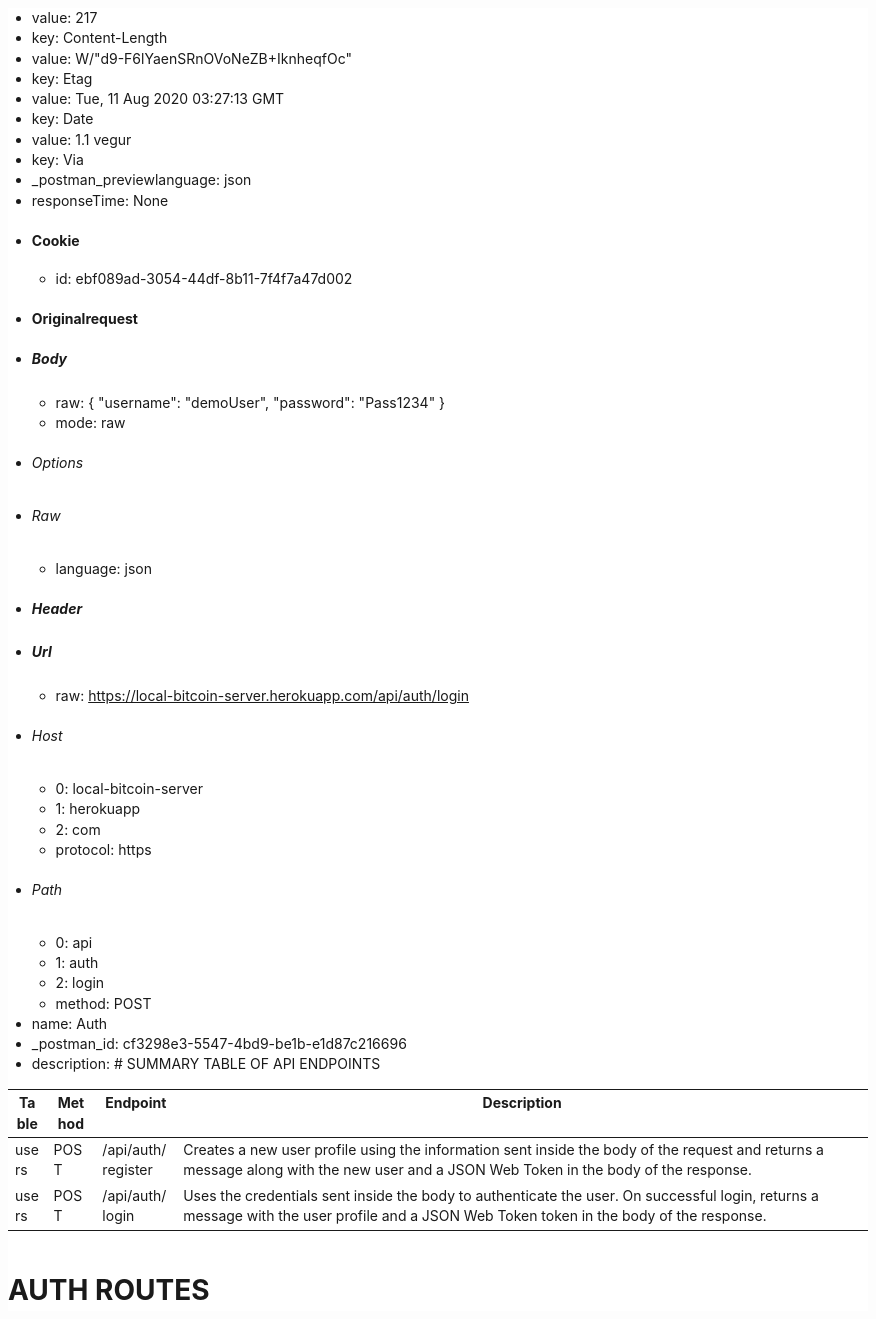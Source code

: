   - value: 217
  - key: Content-Length
  - value: W/"d9-F6lYaenSRnOVoNeZB+IknheqfOc"
  - key: Etag
  - value: Tue, 11 Aug 2020 03:27:13 GMT
  - key: Date
  - value: 1.1 vegur
  - key: Via
  - \_postman_previewlanguage: json
  - responseTime: None
- #### Cookie
  - id: ebf089ad-3054-44df-8b11-7f4f7a47d002
- #### Originalrequest
- ##### Body
  - raw: {
    "username": "demoUser",
    "password": "Pass1234"
    }
  - mode: raw
- ###### Options
- ###### Raw
  - language: json
- ##### Header
- ##### Url
  - raw: https://local-bitcoin-server.herokuapp.com/api/auth/login
- ###### Host
  - 0: local-bitcoin-server
  - 1: herokuapp
  - 2: com
  - protocol: https
- ###### Path
  - 0: api
  - 1: auth
  - 2: login
  - method: POST
- name: Auth
- \_postman_id: cf3298e3-5547-4bd9-be1b-e1d87c216696
- description: # SUMMARY TABLE OF API ENDPOINTS

| **Table** | **Method** | **Endpoint**       | **Description**                                                                                                                                                                          |
| --------- | ---------- | ------------------ | ---------------------------------------------------------------------------------------------------------------------------------------------------------------------------------------- |
| users     | POST       | /api/auth/register | Creates a new user profile using the information sent inside the body of the request and returns a message along with the new user and a JSON Web Token in the body of the response.     |
| users     | POST       | /api/auth/login    | Uses the credentials sent inside the body to authenticate the user. On successful login, returns a message with the user profile and a JSON Web Token token in the body of the response. |

#

##

# AUTH ROUTES
